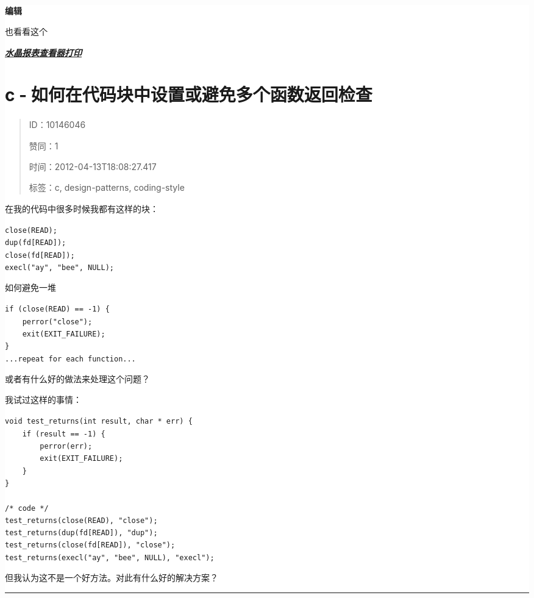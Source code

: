 **编辑**

也看看这个

[***水晶报表查看器打印***](https://stackoverflow.com/a/5722796/1268469)

# c - 如何在代码块中设置或避免多个函数返回检查

> ID：10146046
> 
> 赞同：1
> 
> 时间：2012-04-13T18:08:27.417
> 
> 标签：c, design-patterns, coding-style

在我的代码中很多时候我都有这样的块：

```
close(READ);
dup(fd[READ]);
close(fd[READ]);
execl("ay", "bee", NULL); 
```

如何避免一堆

```
if (close(READ) == -1) {
    perror("close");
    exit(EXIT_FAILURE);
}
...repeat for each function... 
```

或者有什么好的做法来处理这个问题？

我试过这样的事情：

```
void test_returns(int result, char * err) {
    if (result == -1) {
        perror(err);
        exit(EXIT_FAILURE);
    }
}

/* code */
test_returns(close(READ), "close");
test_returns(dup(fd[READ]), "dup");
test_returns(close(fd[READ]), "close");
test_returns(execl("ay", "bee", NULL), "execl"); 
```

但我认为这不是一个好方法。对此有什么好的解决方案？

* * *
